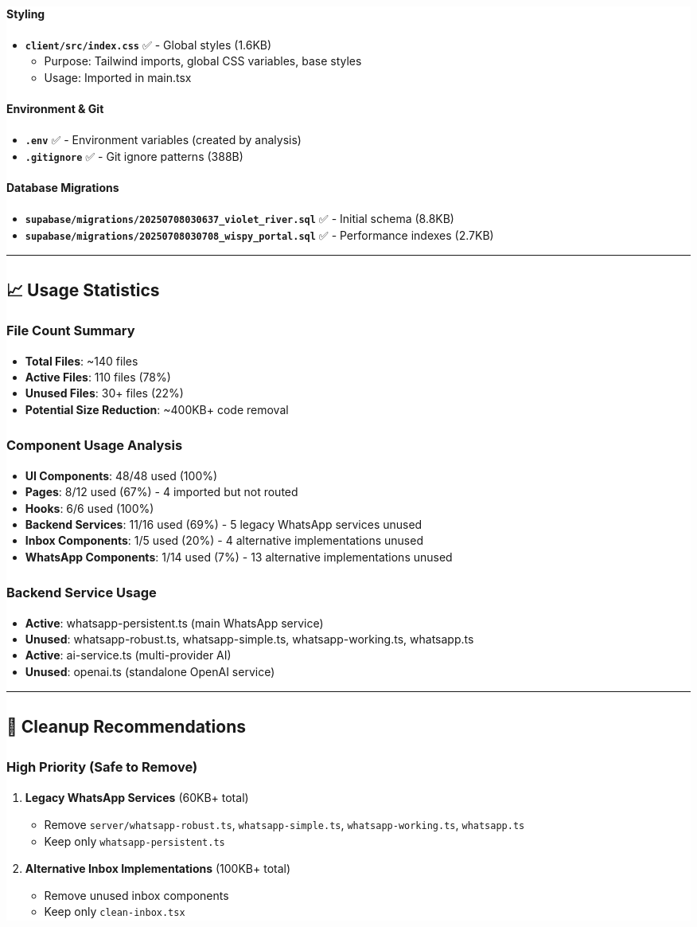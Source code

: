 #### **Styling**
- **`client/src/index.css`** ✅ - Global styles (1.6KB)
  - Purpose: Tailwind imports, global CSS variables, base styles
  - Usage: Imported in main.tsx

#### **Environment & Git**
- **`.env`** ✅ - Environment variables (created by analysis)
- **`.gitignore`** ✅ - Git ignore patterns (388B)

#### **Database Migrations**
- **`supabase/migrations/20250708030637_violet_river.sql`** ✅ - Initial schema (8.8KB)
- **`supabase/migrations/20250708030708_wispy_portal.sql`** ✅ - Performance indexes (2.7KB)

---

## 📈 Usage Statistics

### File Count Summary
- **Total Files**: ~140 files
- **Active Files**: 110 files (78%)
- **Unused Files**: 30+ files (22%)
- **Potential Size Reduction**: ~400KB+ code removal

### Component Usage Analysis
- **UI Components**: 48/48 used (100%)
- **Pages**: 8/12 used (67%) - 4 imported but not routed
- **Hooks**: 6/6 used (100%)
- **Backend Services**: 11/16 used (69%) - 5 legacy WhatsApp services unused
- **Inbox Components**: 1/5 used (20%) - 4 alternative implementations unused
- **WhatsApp Components**: 1/14 used (7%) - 13 alternative implementations unused

### Backend Service Usage
- **Active**: whatsapp-persistent.ts (main WhatsApp service)
- **Unused**: whatsapp-robust.ts, whatsapp-simple.ts, whatsapp-working.ts, whatsapp.ts
- **Active**: ai-service.ts (multi-provider AI)
- **Unused**: openai.ts (standalone OpenAI service)

---

## 🧹 Cleanup Recommendations

### High Priority (Safe to Remove)
1. **Legacy WhatsApp Services** (60KB+ total)
   - Remove `server/whatsapp-robust.ts`, `whatsapp-simple.ts`, `whatsapp-working.ts`, `whatsapp.ts`
   - Keep only `whatsapp-persistent.ts`

2. **Alternative Inbox Implementations** (100KB+ total)
   - Remove unused inbox components
   - Keep only `clean-inbox.tsx`
